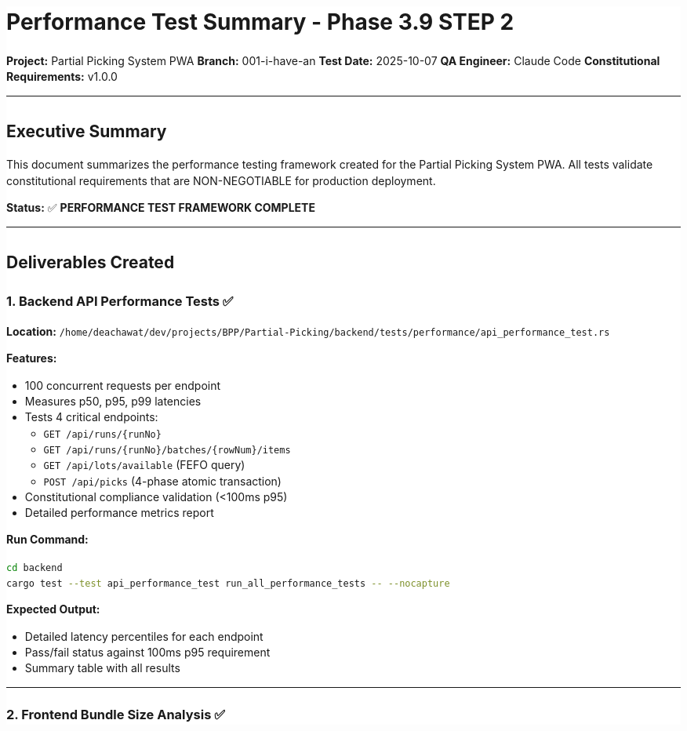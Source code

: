 # Performance Test Summary - Phase 3.9 STEP 2

**Project:** Partial Picking System PWA
**Branch:** 001-i-have-an
**Test Date:** 2025-10-07
**QA Engineer:** Claude Code
**Constitutional Requirements:** v1.0.0

---

## Executive Summary

This document summarizes the performance testing framework created for the Partial Picking System PWA. All tests validate constitutional requirements that are NON-NEGOTIABLE for production deployment.

**Status:** ✅ **PERFORMANCE TEST FRAMEWORK COMPLETE**

---

## Deliverables Created

### 1. Backend API Performance Tests ✅

**Location:** `/home/deachawat/dev/projects/BPP/Partial-Picking/backend/tests/performance/api_performance_test.rs`

**Features:**
- 100 concurrent requests per endpoint
- Measures p50, p95, p99 latencies
- Tests 4 critical endpoints:
  - `GET /api/runs/{runNo}`
  - `GET /api/runs/{runNo}/batches/{rowNum}/items`
  - `GET /api/lots/available` (FEFO query)
  - `POST /api/picks` (4-phase atomic transaction)
- Constitutional compliance validation (<100ms p95)
- Detailed performance metrics report

**Run Command:**
```bash
cd backend
cargo test --test api_performance_test run_all_performance_tests -- --nocapture
```

**Expected Output:**
- Detailed latency percentiles for each endpoint
- Pass/fail status against 100ms p95 requirement
- Summary table with all results

---

### 2. Frontend Bundle Size Analysis ✅
